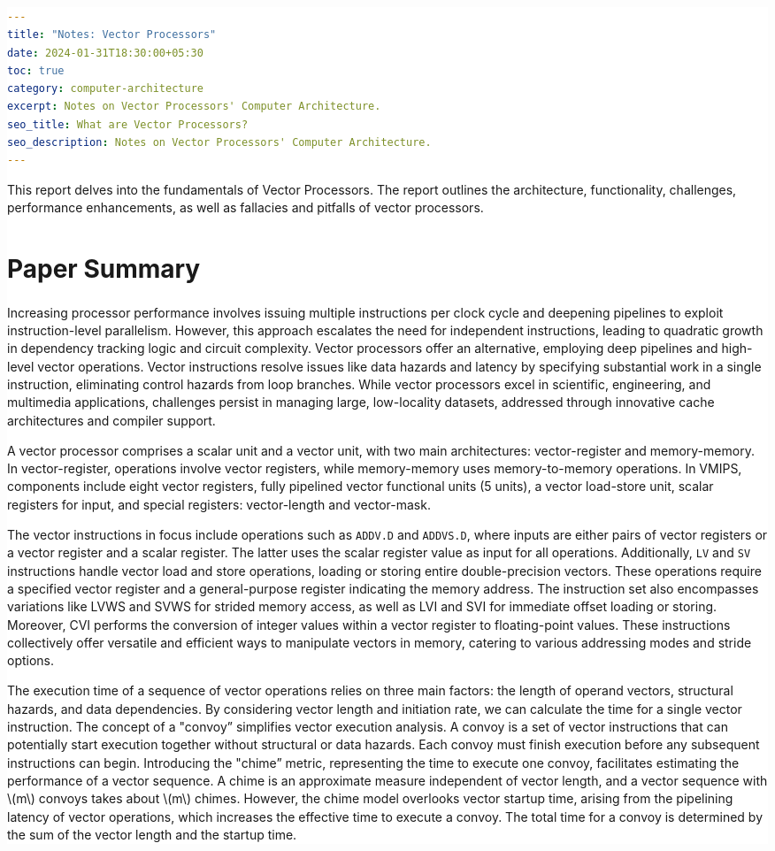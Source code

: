 ```yaml
---
title: "Notes: Vector Processors"
date: 2024-01-31T18:30:00+05:30
toc: true
category: computer-architecture
excerpt: Notes on Vector Processors' Computer Architecture. 
seo_title: What are Vector Processors? 
seo_description: Notes on Vector Processors' Computer Architecture.
---
```


This report delves into the fundamentals of Vector Processors. The report outlines the architecture, functionality, challenges, performance enhancements, as well as fallacies and pitfalls of vector processors.

# Paper Summary

Increasing processor performance involves issuing multiple instructions per clock cycle and deepening pipelines to exploit instruction-level parallelism. However, this approach escalates the need for independent instructions, leading to quadratic growth in dependency tracking logic and circuit complexity. Vector processors offer an alternative, employing deep pipelines and high-level vector operations. Vector instructions resolve issues like data hazards and latency by specifying substantial work in a single instruction, eliminating control hazards from loop branches. While vector processors excel in scientific, engineering, and multimedia applications, challenges persist in managing large, low-locality datasets, addressed through innovative cache architectures and compiler support.

A vector processor comprises a scalar unit and a vector unit, with two main architectures: vector-register and memory-memory. In vector-register, operations involve vector registers, while memory-memory uses memory-to-memory operations. In VMIPS, components include eight vector registers, fully pipelined vector functional units (5 units), a vector load-store unit, scalar registers for input, and special registers: vector-length and vector-mask.

The vector instructions in focus include operations such as `ADDV.D` and `ADDVS.D`, where inputs are either pairs of vector registers or a vector register and a scalar register. The latter uses the scalar register value as input for all operations. Additionally, `LV` and `SV` instructions handle vector load and store operations, loading or storing entire double-precision vectors. These operations require a specified vector register and a general-purpose register indicating the memory address. The instruction set also encompasses variations like LVWS and SVWS for strided memory access, as well as LVI and SVI for immediate offset loading or storing. Moreover, CVI performs the conversion of integer values within a vector register to floating-point values. These instructions collectively offer versatile and efficient ways to manipulate vectors in memory, catering to various addressing modes and stride options.

The execution time of a sequence of vector operations relies on three main factors: the length of operand vectors, structural hazards, and data dependencies. By considering vector length and initiation rate, we can calculate the time for a single vector instruction. The concept of a "convoy” simplifies vector execution analysis. A convoy is a set of vector instructions that can potentially start execution together without structural or data hazards. Each convoy must finish execution before any subsequent instructions can begin. Introducing the "chime” metric, representing the time to execute one convoy, facilitates estimating the performance of a vector sequence. A chime is an approximate measure independent of vector length, and a vector sequence with \\(m\\) convoys takes about \\(m\\) chimes. However, the chime model overlooks vector startup time, arising from the pipelining latency of vector operations, which increases the effective time to execute a convoy. The total time for a convoy is determined by the sum of the vector length and the startup time.
